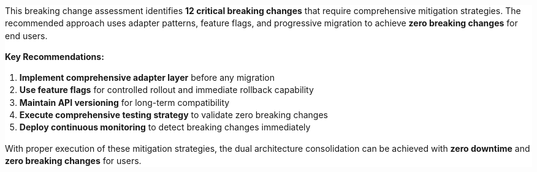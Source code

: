 This breaking change assessment identifies **12 critical breaking changes** that require comprehensive mitigation strategies. The recommended approach uses adapter patterns, feature flags, and progressive migration to achieve **zero breaking changes** for end users.

**Key Recommendations:**
1. **Implement comprehensive adapter layer** before any migration
2. **Use feature flags** for controlled rollout and immediate rollback capability
3. **Maintain API versioning** for long-term compatibility
4. **Execute comprehensive testing strategy** to validate zero breaking changes
5. **Deploy continuous monitoring** to detect breaking changes immediately

With proper execution of these mitigation strategies, the dual architecture consolidation can be achieved with **zero downtime** and **zero breaking changes** for users.